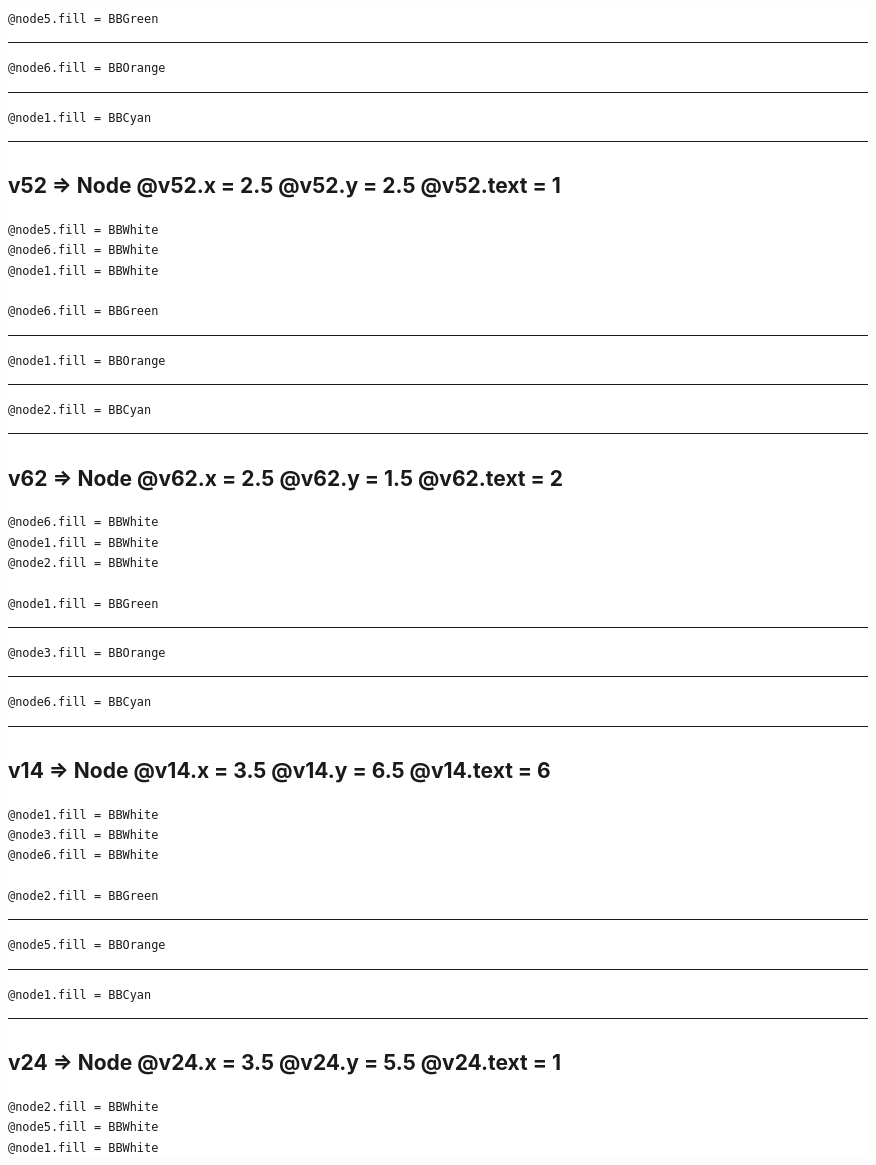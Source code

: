     @node5.fill = BBGreen
---
    @node6.fill = BBOrange
---
    @node1.fill = BBCyan
---
v52 => Node
    @v52.x = 2.5
    @v52.y = 2.5
    @v52.text = $1$
---
    @node5.fill = BBWhite
    @node6.fill = BBWhite
    @node1.fill = BBWhite

    @node6.fill = BBGreen
---
    @node1.fill = BBOrange
---
    @node2.fill = BBCyan
---
v62 => Node
    @v62.x = 2.5
    @v62.y = 1.5
    @v62.text = $2$
---
    @node6.fill = BBWhite
    @node1.fill = BBWhite
    @node2.fill = BBWhite

    @node1.fill = BBGreen
---
    @node3.fill = BBOrange
---
    @node6.fill = BBCyan
---
v14 => Node
    @v14.x = 3.5
    @v14.y = 6.5
    @v14.text = $6$
---
    @node1.fill = BBWhite
    @node3.fill = BBWhite
    @node6.fill = BBWhite

    @node2.fill = BBGreen
---
    @node5.fill = BBOrange
---
    @node1.fill = BBCyan
---
v24 => Node
    @v24.x = 3.5
    @v24.y = 5.5
    @v24.text = $1$
---
    @node2.fill = BBWhite
    @node5.fill = BBWhite
    @node1.fill = BBWhite
